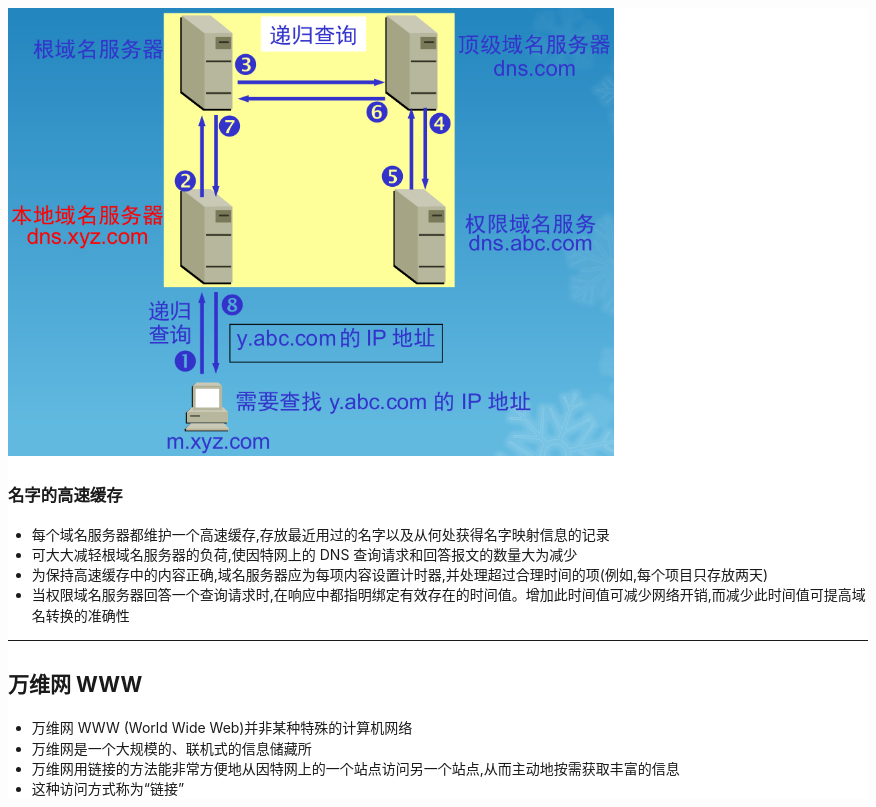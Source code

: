   <img src="picture/image-20210407135032934.png" alt="image-20210407135032934" style="zoom:67%;" />

### 名字的高速缓存

- 每个域名服务器都维护一个高速缓存,存放最近用过的名字以及从何处获得名字映射信息的记录
- 可大大减轻根域名服务器的负荷,使因特网上的 DNS 查询请求和回答报文的数量大为减少
- 为保持高速缓存中的内容正确,域名服务器应为每项内容设置计时器,并处理超过合理时间的项(例如,每个项目只存放两天)
- 当权限域名服务器回答一个查询请求时,在响应中都指明绑定有效存在的时间值。增加此时间值可减少网络开销,而减少此时间值可提高域名转换的准确性

---



## 万维网 WWW

- 万维网 WWW (World Wide Web)并非某种特殊的计算机网络
- 万维网是一个大规模的、联机式的信息储藏所
- 万维网用链接的方法能非常方便地从因特网上的一个站点访问另一个站点,从而主动地按需获取丰富的信息
- 这种访问方式称为“链接”
